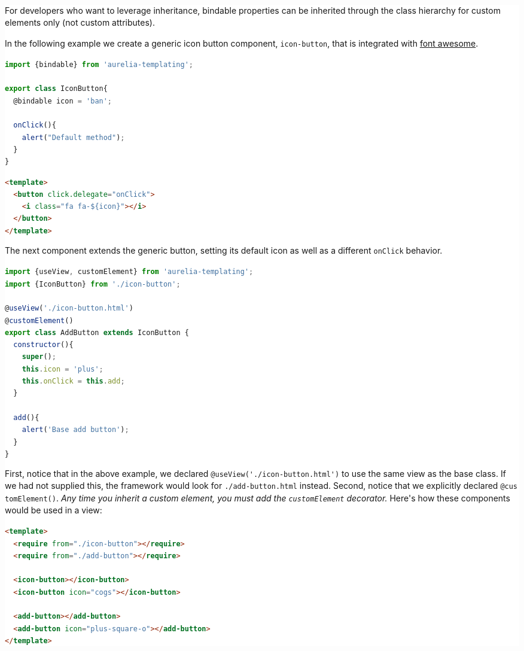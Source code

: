 For developers who want to leverage inheritance, bindable properties can be inherited through the class hierarchy for custom elements only (not custom attributes).

In the following example we create a generic icon button component, `icon-button`, that is integrated with [font awesome](http://fontawesome.io/).

```JavaScript icon-button.js
import {bindable} from 'aurelia-templating';

export class IconButton{
  @bindable icon = 'ban';

  onClick(){
    alert("Default method");
  }
}
```

```HTML icon-button.html
<template>
  <button click.delegate="onClick">
    <i class="fa fa-${icon}"></i>
  </button>
</template>
```

The next component extends the generic button, setting its default icon as well as a different `onClick` behavior.

```JavaScript add-button.js
import {useView, customElement} from 'aurelia-templating';
import {IconButton} from './icon-button';

@useView('./icon-button.html')
@customElement()
export class AddButton extends IconButton {
  constructor(){
    super();
    this.icon = 'plus';
    this.onClick = this.add;
  }

  add(){
    alert('Base add button');
  }
}
```

First, notice that in the above example, we declared `@useView('./icon-button.html')` to use the same view as the base class. If we had not supplied this, the framework would look for `./add-button.html` instead. Second, notice that we explicitly declared `@customElement()`. *Any time you inherit a custom element, you must add the `customElement` decorator.* Here's how these components would be used in a view:

```HTML view.html
<template>
  <require from="./icon-button"></require>
  <require from="./add-button"></require>

  <icon-button></icon-button>
  <icon-button icon="cogs"></icon-button>

  <add-button></add-button>
  <add-button icon="plus-square-o"></add-button>
</template>
```
